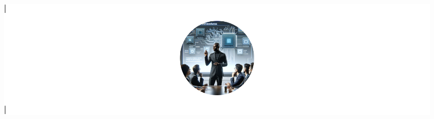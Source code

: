 |<p align="center"><img width="150px" src="/documents/img/functional_specifications/company_instructor.png"><p>|<p align="center">